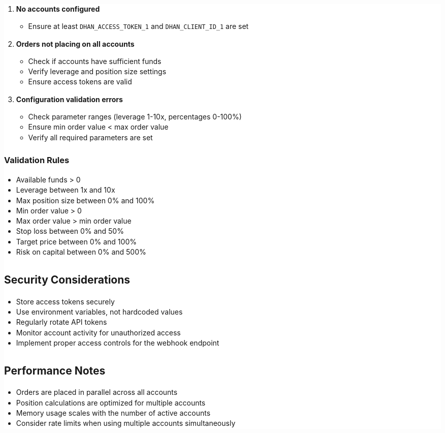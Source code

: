 1. **No accounts configured**
   - Ensure at least `DHAN_ACCESS_TOKEN_1` and `DHAN_CLIENT_ID_1` are set

2. **Orders not placing on all accounts**
   - Check if accounts have sufficient funds
   - Verify leverage and position size settings
   - Ensure access tokens are valid

3. **Configuration validation errors**
   - Check parameter ranges (leverage 1-10x, percentages 0-100%)
   - Ensure min order value < max order value
   - Verify all required parameters are set

### Validation Rules
- Available funds > 0
- Leverage between 1x and 10x
- Max position size between 0% and 100%
- Min order value > 0
- Max order value > min order value
- Stop loss between 0% and 50%
- Target price between 0% and 100%
- Risk on capital between 0% and 500%

## Security Considerations

- Store access tokens securely
- Use environment variables, not hardcoded values
- Regularly rotate API tokens
- Monitor account activity for unauthorized access
- Implement proper access controls for the webhook endpoint

## Performance Notes

- Orders are placed in parallel across all accounts
- Position calculations are optimized for multiple accounts
- Memory usage scales with the number of active accounts
- Consider rate limits when using multiple accounts simultaneously
